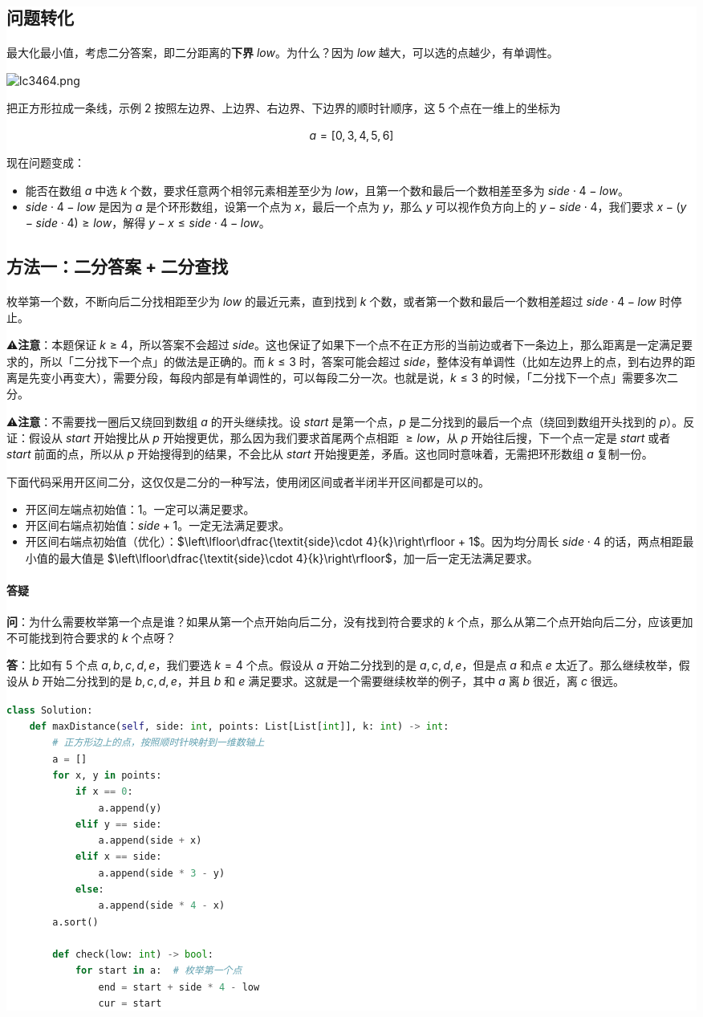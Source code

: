 ## 问题转化

最大化最小值，考虑二分答案，即二分距离的**下界** $\textit{low}$。为什么？因为 $\textit{low}$ 越大，可以选的点越少，有单调性。

![lc3464.png](https://pic.leetcode.cn/1740305801-CRFYtB-lc3464.png)

把正方形拉成一条线，示例 2 按照左边界、上边界、右边界、下边界的顺时针顺序，这 $5$ 个点在一维上的坐标为

$$
a=[0,3,4,5,6]
$$

现在问题变成：

- 能否在数组 $a$ 中选 $k$ 个数，要求任意两个相邻元素相差至少为 $\textit{low}$，且第一个数和最后一个数相差至多为 $\textit{side}\cdot 4 - \textit{low}$。
- $\textit{side}\cdot 4 - \textit{low}$ 是因为 $a$ 是个环形数组，设第一个点为 $x$，最后一个点为 $y$，那么 $y$ 可以视作负方向上的 $y-\textit{side}\cdot 4$，我们要求 $x-(y-\textit{side}\cdot 4) \ge \textit{low}$，解得 $y-x\le \textit{side}\cdot 4 - \textit{low}$。

## 方法一：二分答案 + 二分查找

枚举第一个数，不断向后二分找相距至少为 $\textit{low}$ 的最近元素，直到找到 $k$ 个数，或者第一个数和最后一个数相差超过 $\textit{side}\cdot 4 - \textit{low}$ 时停止。

⚠**注意**：本题保证 $k\ge 4$，所以答案不会超过 $\textit{side}$。这也保证了如果下一个点不在正方形的当前边或者下一条边上，那么距离是一定满足要求的，所以「二分找下一个点」的做法是正确的。而 $k\le 3$ 时，答案可能会超过 $\textit{side}$，整体没有单调性（比如左边界上的点，到右边界的距离是先变小再变大），需要分段，每段内部是有单调性的，可以每段二分一次。也就是说，$k\le 3$ 的时候，「二分找下一个点」需要多次二分。

⚠**注意**：不需要找一圈后又绕回到数组 $a$ 的开头继续找。设 $\textit{start}$ 是第一个点，$p$ 是二分找到的最后一个点（绕回到数组开头找到的 $p$）。反证：假设从 $\textit{start}$ 开始搜比从 $p$ 开始搜更优，那么因为我们要求首尾两个点相距 $\ge \textit{low}$，从 $p$ 开始往后搜，下一个点一定是 $\textit{start}$ 或者 $\textit{start}$ 前面的点，所以从 $p$ 开始搜得到的结果，不会比从 $\textit{start}$ 开始搜更差，矛盾。这也同时意味着，无需把环形数组 $a$ 复制一份。

下面代码采用开区间二分，这仅仅是二分的一种写法，使用闭区间或者半闭半开区间都是可以的。

- 开区间左端点初始值：$1$。一定可以满足要求。
- 开区间右端点初始值：$\textit{side} + 1$。一定无法满足要求。
- 开区间右端点初始值（优化）：$\left\lfloor\dfrac{\textit{side}\cdot 4}{k}\right\rfloor + 1$。因为均分周长 $\textit{side}\cdot 4$ 的话，两点相距最小值的最大值是 $\left\lfloor\dfrac{\textit{side}\cdot 4}{k}\right\rfloor$，加一后一定无法满足要求。

#### 答疑

**问**：为什么需要枚举第一个点是谁？如果从第一个点开始向后二分，没有找到符合要求的 $k$ 个点，那么从第二个点开始向后二分，应该更加不可能找到符合要求的 $k$ 个点呀？

**答**：比如有 $5$ 个点 $a,b,c,d,e$，我们要选 $k=4$ 个点。假设从 $a$ 开始二分找到的是 $a,c,d,e$，但是点 $a$ 和点 $e$ 太近了。那么继续枚举，假设从 $b$ 开始二分找到的是 $b,c,d,e$，并且 $b$ 和 $e$ 满足要求。这就是一个需要继续枚举的例子，其中 $a$ 离 $b$ 很近，离 $c$ 很远。

```py [sol-Python3]
class Solution:
    def maxDistance(self, side: int, points: List[List[int]], k: int) -> int:
        # 正方形边上的点，按照顺时针映射到一维数轴上
        a = []
        for x, y in points:
            if x == 0:
                a.append(y)
            elif y == side:
                a.append(side + x)
            elif x == side:
                a.append(side * 3 - y)
            else:
                a.append(side * 4 - x)
        a.sort()

        def check(low: int) -> bool:
            for start in a:  # 枚举第一个点
                end = start + side * 4 - low
                cur = start
```